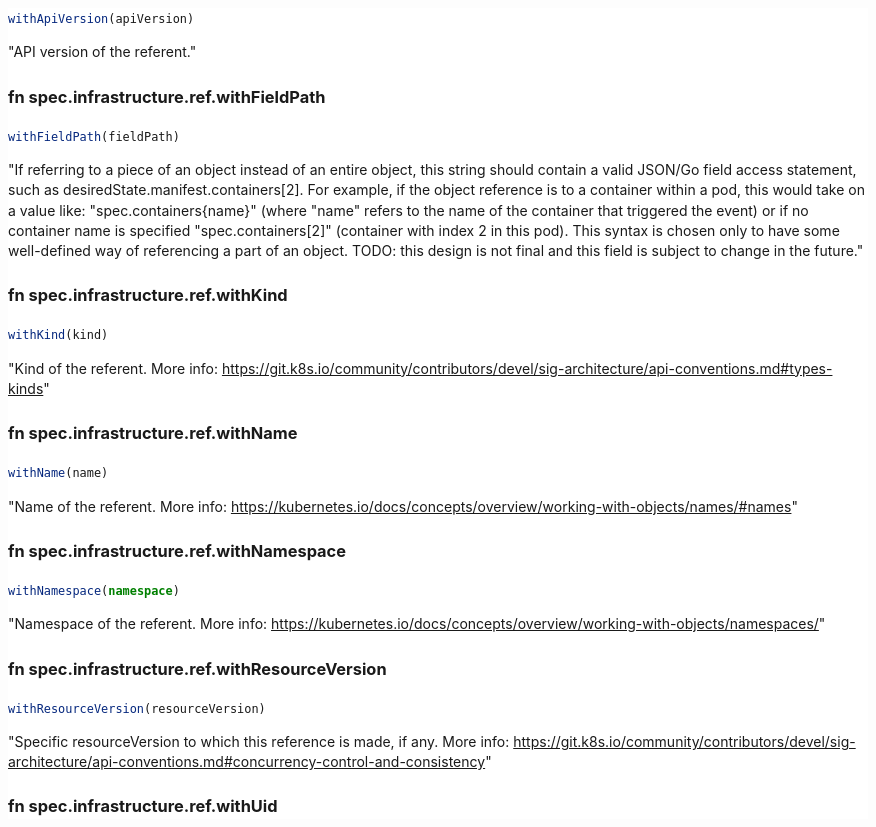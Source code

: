 ```ts
withApiVersion(apiVersion)
```

"API version of the referent."

### fn spec.infrastructure.ref.withFieldPath

```ts
withFieldPath(fieldPath)
```

"If referring to a piece of an object instead of an entire object, this string should contain a valid JSON/Go field access statement, such as desiredState.manifest.containers[2]. For example, if the object reference is to a container within a pod, this would take on a value like: \"spec.containers{name}\" (where \"name\" refers to the name of the container that triggered the event) or if no container name is specified \"spec.containers[2]\" (container with index 2 in this pod). This syntax is chosen only to have some well-defined way of referencing a part of an object. TODO: this design is not final and this field is subject to change in the future."

### fn spec.infrastructure.ref.withKind

```ts
withKind(kind)
```

"Kind of the referent. More info: https://git.k8s.io/community/contributors/devel/sig-architecture/api-conventions.md#types-kinds"

### fn spec.infrastructure.ref.withName

```ts
withName(name)
```

"Name of the referent. More info: https://kubernetes.io/docs/concepts/overview/working-with-objects/names/#names"

### fn spec.infrastructure.ref.withNamespace

```ts
withNamespace(namespace)
```

"Namespace of the referent. More info: https://kubernetes.io/docs/concepts/overview/working-with-objects/namespaces/"

### fn spec.infrastructure.ref.withResourceVersion

```ts
withResourceVersion(resourceVersion)
```

"Specific resourceVersion to which this reference is made, if any. More info: https://git.k8s.io/community/contributors/devel/sig-architecture/api-conventions.md#concurrency-control-and-consistency"

### fn spec.infrastructure.ref.withUid
